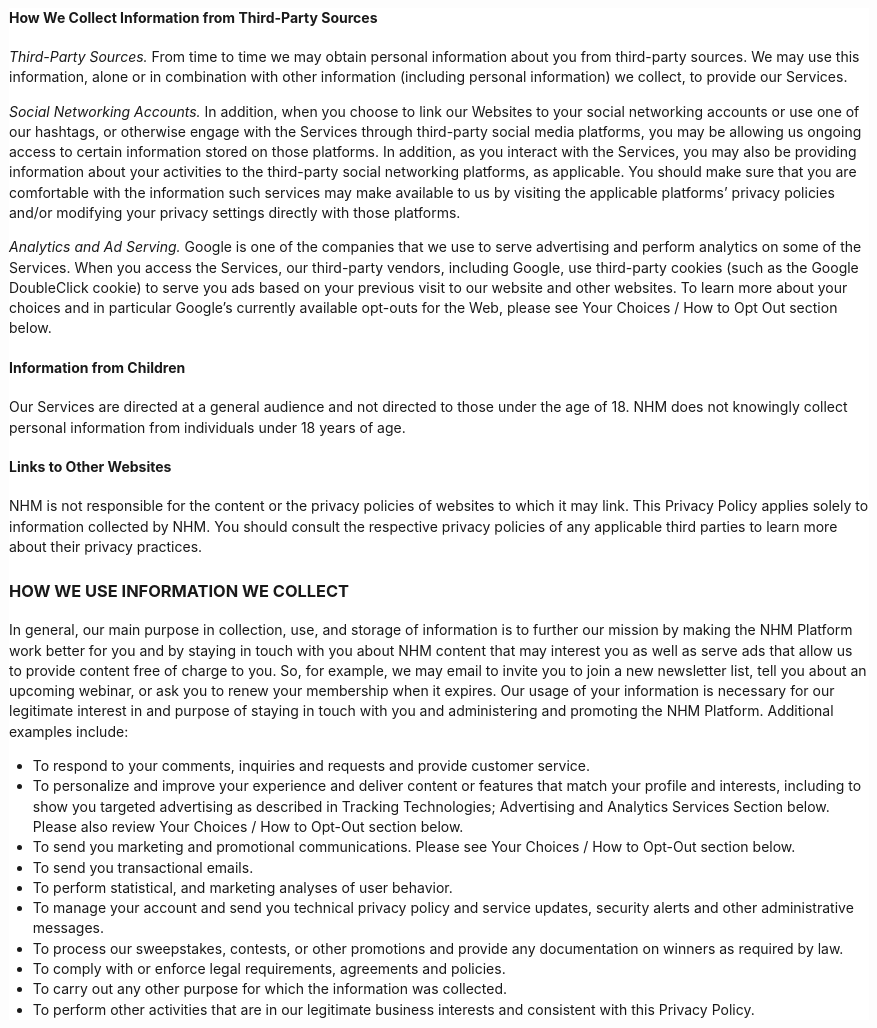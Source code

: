 #### How We Collect Information from Third-Party Sources

_Third-Party Sources._ From time to time we may obtain personal information about you from third-party sources. We may use this information, alone or in combination with other information (including personal information) we collect, to provide our Services.

_Social Networking Accounts._ In addition, when you choose to link our Websites to your social networking accounts or use one of our hashtags, or otherwise engage with the Services through third-party social media platforms, you may be allowing us ongoing access to certain information stored on those platforms. In addition, as you interact with the Services, you may also be providing information about your activities to the third-party social networking platforms, as applicable. You should make sure that you are comfortable with the information such services may make available to us by visiting the applicable platforms’ privacy policies and/or modifying your privacy settings directly with those platforms.

_Analytics and Ad Serving._ Google is one of the companies that we use to serve advertising and perform analytics on some of the Services. When you access the Services, our third-party vendors, including Google, use third-party cookies (such as the Google DoubleClick cookie) to serve you ads based on your previous visit to our website and other websites. To learn more about your choices and in particular Google’s currently available opt-outs for the Web, please see Your Choices / How to Opt Out section below. 

#### Information from Children

Our Services are directed at a general audience and not directed to those under the age of 18. NHM does not knowingly collect personal information from individuals under 18 years of age. 

#### Links to Other Websites

NHM is not responsible for the content or the privacy policies of websites to which it may link. This Privacy Policy applies solely to information collected by NHM. You should consult the respective privacy policies of any applicable third parties to learn more about their privacy practices.

### HOW WE USE INFORMATION WE COLLECT

In general, our main purpose in collection, use, and storage of information is to further our mission by making the NHM Platform work better for you and by staying in touch with you about NHM content that may interest you as well as serve ads that allow us to provide content free of charge to you. So, for example, we may email to invite you to join a new newsletter list, tell you about an upcoming webinar, or ask you to renew your membership when it expires. Our usage of your information is necessary for our legitimate interest in and purpose of staying in touch with you and administering and promoting the NHM Platform. Additional examples include:

  * To respond to your comments, inquiries and requests and provide customer service.
  * To personalize and improve your experience and deliver content or features that match your profile and interests, including to show you targeted advertising as described in Tracking Technologies; Advertising and Analytics Services Section below. Please also review Your Choices / How to Opt-Out section below.
  * To send you marketing and promotional communications. Please see Your Choices / How to Opt-Out section below.
  * To send you transactional emails.
  * To perform statistical, and marketing analyses of user behavior.
  * To manage your account and send you technical privacy policy and service updates, security alerts and other administrative messages. 
  * To process our sweepstakes, contests, or other promotions and provide any documentation on winners as required by law.
  * To comply with or enforce legal requirements, agreements and policies. 
  * To carry out any other purpose for which the information was collected.
  * To perform other activities that are in our legitimate business interests and consistent with this Privacy Policy.
